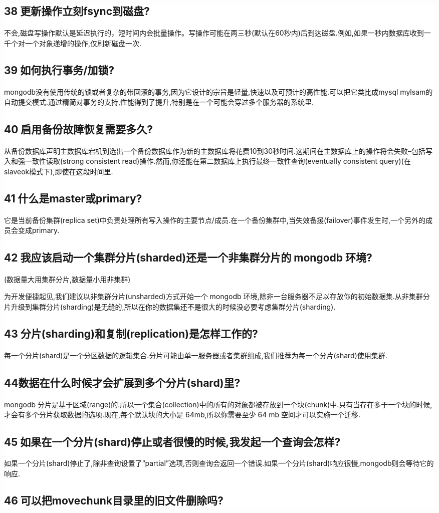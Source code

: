 ## 38 更新操作立刻fsync到磁盘?

不会,磁盘写操作默认是延迟执行的，短时间内会批量操作。写操作可能在两三秒(默认在60秒内)后到达磁盘.例如,如果一秒内数据库收到一千个对一个对象递增的操作,仅刷新磁盘一次.

 

## 39 如何执行事务/加锁?

mongodb没有使用传统的锁或者复杂的带回滚的事务,因为它设计的宗旨是轻量,快速以及可预计的高性能.可以把它类比成mysql mylsam的自动提交模式.通过精简对事务的支持,性能得到了提升,特别是在一个可能会穿过多个服务器的系统里.

 

## 40 启用备份故障恢复需要多久?

从备份数据库声明主数据库宕机到选出一个备份数据库作为新的主数据库将花费10到30秒时间.这期间在主数据库上的操作将会失败–包括写入和强一致性读取(strong consistent read)操作.然而,你还能在第二数据库上执行最终一致性查询(eventually consistent query)(在slaveok模式下),即使在这段时间里.

 

## 41 什么是master或primary?

它是当前备份集群(replica set)中负责处理所有写入操作的主要节点/成员.在一个备份集群中,当失效备援(failover)事件发生时,一个另外的成员会变成primary.

 

## 42 我应该启动一个集群分片(sharded)还是一个非集群分片的 mongodb 环境?

(数据量大用集群分片,数据量小用非集群)

 

为开发便捷起见,我们建议以非集群分片(unsharded)方式开始一个 mongodb 环境,除非一台服务器不足以存放你的初始数据集.从非集群分片升级到集群分片(sharding)是无缝的,所以在你的数据集还不是很大的时候没必要考虑集群分片(sharding).

 

## 43 分片(sharding)和复制(replication)是怎样工作的?

每一个分片(shard)是一个分区数据的逻辑集合.分片可能由单一服务器或者集群组成,我们推荐为每一个分片(shard)使用集群.

 

## 44数据在什么时候才会扩展到多个分片(shard)里?

mongodb 分片是基于区域(range)的.所以一个集合(collection)中的所有的对象都被存放到一个块(chunk)中.只有当存在多于一个块的时候,才会有多个分片获取数据的选项.现在,每个默认块的大小是 64mb,所以你需要至少 64 mb 空间才可以实施一个迁移.

 

## 45 如果在一个分片(shard)停止或者很慢的时候,我发起一个查询会怎样?

如果一个分片(shard)停止了,除非查询设置了“partial”选项,否则查询会返回一个错误.如果一个分片(shard)响应很慢,mongodb则会等待它的响应.

 

## 46 可以把movechunk目录里的旧文件删除吗?
